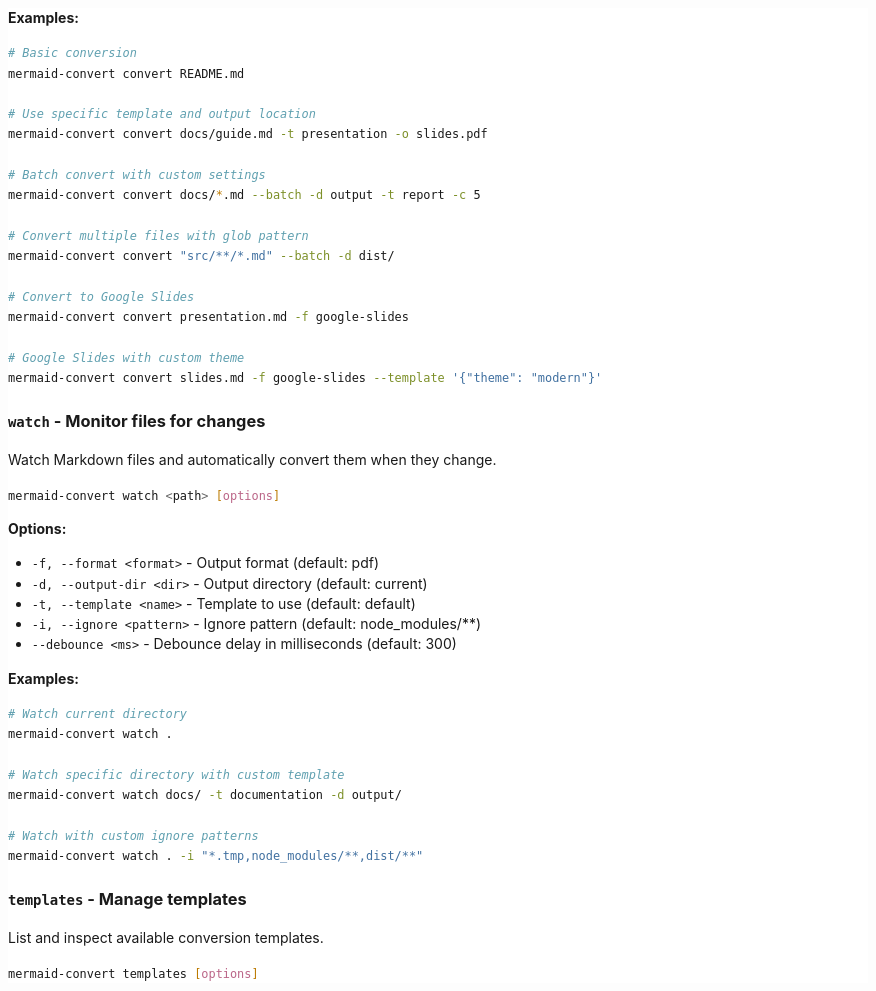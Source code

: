**Examples:**
```bash
# Basic conversion
mermaid-convert convert README.md

# Use specific template and output location
mermaid-convert convert docs/guide.md -t presentation -o slides.pdf

# Batch convert with custom settings
mermaid-convert convert docs/*.md --batch -d output -t report -c 5

# Convert multiple files with glob pattern
mermaid-convert convert "src/**/*.md" --batch -d dist/

# Convert to Google Slides
mermaid-convert convert presentation.md -f google-slides

# Google Slides with custom theme
mermaid-convert convert slides.md -f google-slides --template '{"theme": "modern"}'
```

### `watch` - Monitor files for changes

Watch Markdown files and automatically convert them when they change.

```bash
mermaid-convert watch <path> [options]
```

**Options:**
- `-f, --format <format>` - Output format (default: pdf)
- `-d, --output-dir <dir>` - Output directory (default: current)
- `-t, --template <name>` - Template to use (default: default)
- `-i, --ignore <pattern>` - Ignore pattern (default: node_modules/**)
- `--debounce <ms>` - Debounce delay in milliseconds (default: 300)

**Examples:**
```bash
# Watch current directory
mermaid-convert watch .

# Watch specific directory with custom template
mermaid-convert watch docs/ -t documentation -d output/

# Watch with custom ignore patterns
mermaid-convert watch . -i "*.tmp,node_modules/**,dist/**"
```

### `templates` - Manage templates

List and inspect available conversion templates.

```bash
mermaid-convert templates [options]
```
